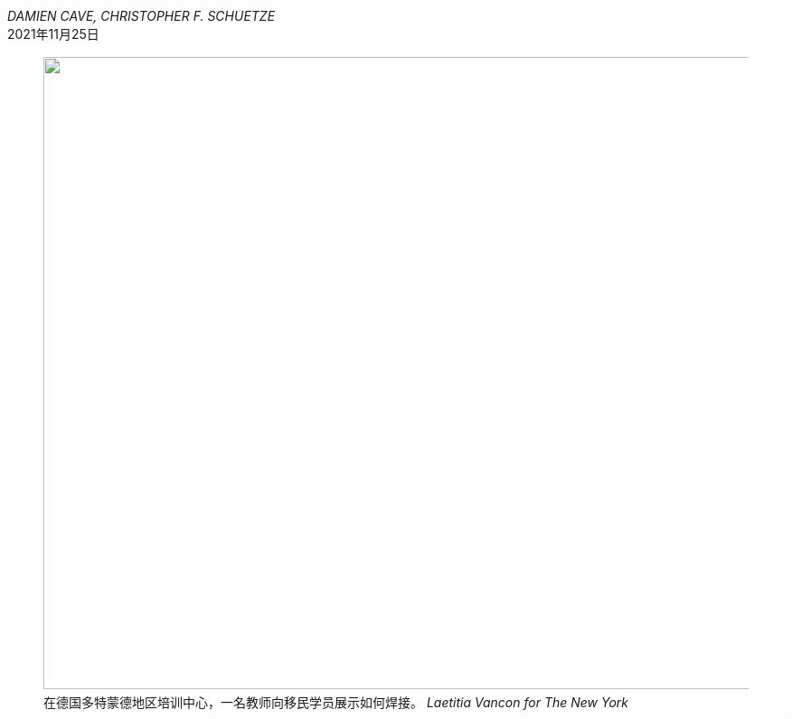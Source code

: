 <address>DAMIEN CAVE, CHRISTOPHER F. SCHUETZE</address><time pudate="2021-11-25 10:28:36" datetime="2021-11-25 10:28:36">2021年11月25日</time><figure><img src="https://images.weserv.nl/?url=static01.nyt.com/images/2021/11/22/world/00global-migration1/00global-migration1-master1050.jpg" width="1050" height="699"><figcaption>在德国多特蒙德地区培训中心，一名教师向移民学员展示如何焊接。 <cite>Laetitia Vancon for The New York